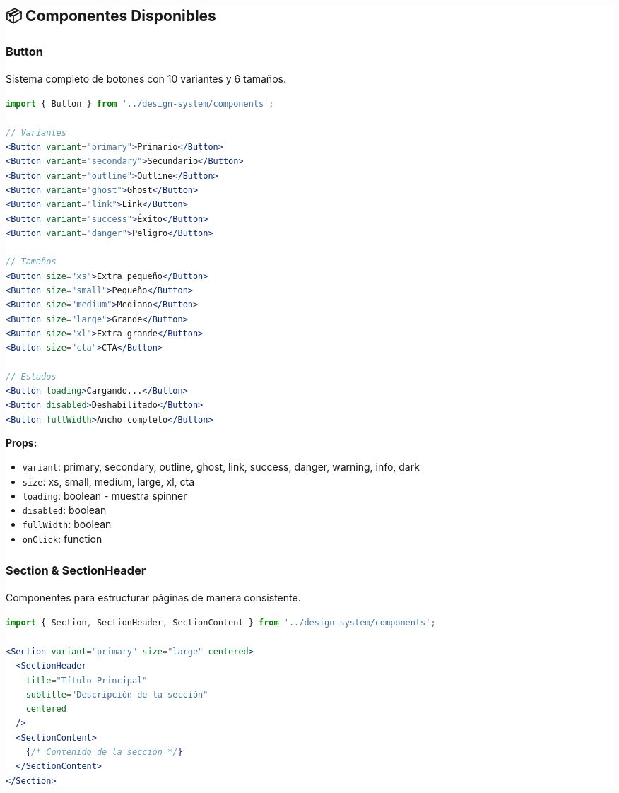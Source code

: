 ## 📦 Componentes Disponibles

### Button
Sistema completo de botones con 10 variantes y 6 tamaños.

```jsx
import { Button } from '../design-system/components';

// Variantes
<Button variant="primary">Primario</Button>
<Button variant="secondary">Secundario</Button>
<Button variant="outline">Outline</Button>
<Button variant="ghost">Ghost</Button>
<Button variant="link">Link</Button>
<Button variant="success">Éxito</Button>
<Button variant="danger">Peligro</Button>

// Tamaños
<Button size="xs">Extra pequeño</Button>
<Button size="small">Pequeño</Button>
<Button size="medium">Mediano</Button>
<Button size="large">Grande</Button>
<Button size="xl">Extra grande</Button>
<Button size="cta">CTA</Button>

// Estados
<Button loading>Cargando...</Button>
<Button disabled>Deshabilitado</Button>
<Button fullWidth>Ancho completo</Button>
```

**Props:**
- `variant`: primary, secondary, outline, ghost, link, success, danger, warning, info, dark
- `size`: xs, small, medium, large, xl, cta
- `loading`: boolean - muestra spinner
- `disabled`: boolean
- `fullWidth`: boolean
- `onClick`: function

### Section & SectionHeader
Componentes para estructurar páginas de manera consistente.

```jsx
import { Section, SectionHeader, SectionContent } from '../design-system/components';

<Section variant="primary" size="large" centered>
  <SectionHeader
    title="Título Principal"
    subtitle="Descripción de la sección"
    centered
  />
  <SectionContent>
    {/* Contenido de la sección */}
  </SectionContent>
</Section>
```
